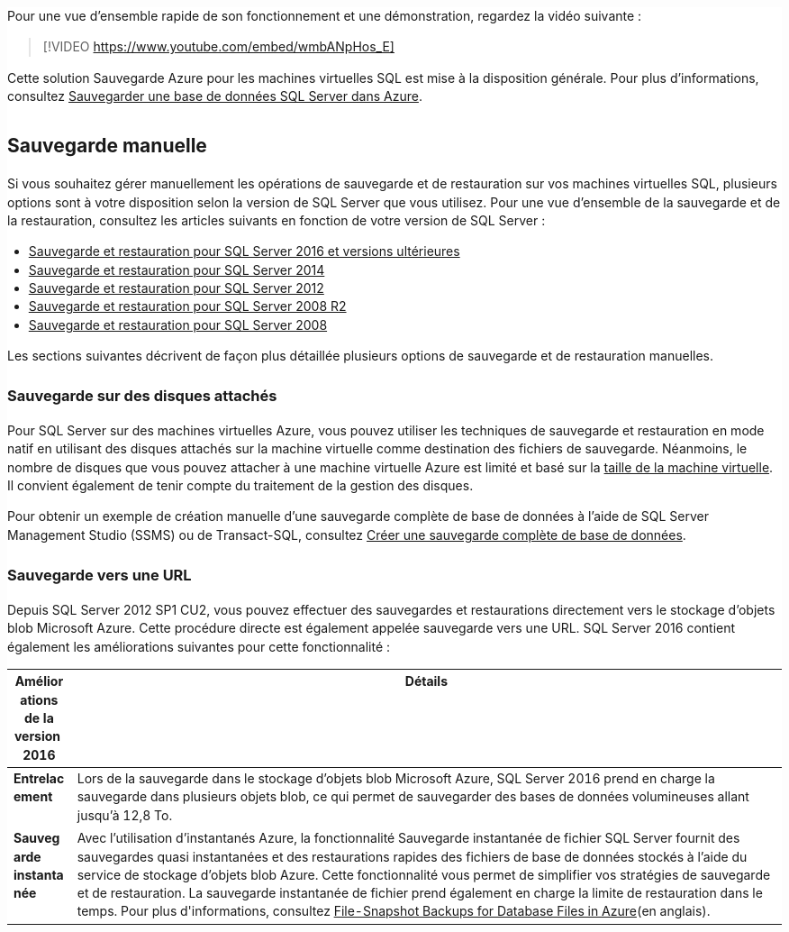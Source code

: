 Pour une vue d’ensemble rapide de son fonctionnement et une démonstration, regardez la vidéo suivante :

> [!VIDEO https://www.youtube.com/embed/wmbANpHos_E]

Cette solution Sauvegarde Azure pour les machines virtuelles SQL est mise à la disposition générale. Pour plus d’informations, consultez [Sauvegarder une base de données SQL Server dans Azure](../../../backup/backup-azure-sql-database.md).

## <a name="manual-backup"></a><a id="manual"></a> Sauvegarde manuelle

Si vous souhaitez gérer manuellement les opérations de sauvegarde et de restauration sur vos machines virtuelles SQL, plusieurs options sont à votre disposition selon la version de SQL Server que vous utilisez. Pour une vue d’ensemble de la sauvegarde et de la restauration, consultez les articles suivants en fonction de votre version de SQL Server :

- [Sauvegarde et restauration pour SQL Server 2016 et versions ultérieures](https://docs.microsoft.com/sql/relational-databases/backup-restore/back-up-and-restore-of-sql-server-databases)
- [Sauvegarde et restauration pour SQL Server 2014](https://msdn.microsoft.com/library/ms187048%28v=sql.120%29.aspx)
- [Sauvegarde et restauration pour SQL Server 2012](https://msdn.microsoft.com/library/ms187048%28v=sql.110%29.aspx)
- [Sauvegarde et restauration pour SQL Server 2008 R2](https://msdn.microsoft.com/library/ms187048%28v=sql.105%29.aspx)
- [Sauvegarde et restauration pour SQL Server 2008](https://msdn.microsoft.com/library/ms187048%28v=sql.100%29.aspx)

Les sections suivantes décrivent de façon plus détaillée plusieurs options de sauvegarde et de restauration manuelles.

### <a name="backup-to-attached-disks"></a>Sauvegarde sur des disques attachés

Pour SQL Server sur des machines virtuelles Azure, vous pouvez utiliser les techniques de sauvegarde et restauration en mode natif en utilisant des disques attachés sur la machine virtuelle comme destination des fichiers de sauvegarde. Néanmoins, le nombre de disques que vous pouvez attacher à une machine virtuelle Azure est limité et basé sur la [taille de la machine virtuelle](../../../virtual-machines/windows/sizes.md?toc=%2fazure%2fvirtual-machines%2fwindows%2ftoc.json). Il convient également de tenir compte du traitement de la gestion des disques.

Pour obtenir un exemple de création manuelle d’une sauvegarde complète de base de données à l’aide de SQL Server Management Studio (SSMS) ou de Transact-SQL, consultez [Créer une sauvegarde complète de base de données](https://docs.microsoft.com/sql/relational-databases/backup-restore/create-a-full-database-backup-sql-server).

### <a name="backup-to-url"></a>Sauvegarde vers une URL

Depuis SQL Server 2012 SP1 CU2, vous pouvez effectuer des sauvegardes et restaurations directement vers le stockage d’objets blob Microsoft Azure. Cette procédure directe est également appelée sauvegarde vers une URL. SQL Server 2016 contient également les améliorations suivantes pour cette fonctionnalité :

| Améliorations de la version 2016 | Détails |
| --- | --- |
| **Entrelacement** |Lors de la sauvegarde dans le stockage d’objets blob Microsoft Azure, SQL Server 2016 prend en charge la sauvegarde dans plusieurs objets blob, ce qui permet de sauvegarder des bases de données volumineuses allant jusqu’à 12,8 To. |
| **Sauvegarde instantanée** |Avec l’utilisation d’instantanés Azure, la fonctionnalité Sauvegarde instantanée de fichier SQL Server fournit des sauvegardes quasi instantanées et des restaurations rapides des fichiers de base de données stockés à l’aide du service de stockage d’objets blob Azure. Cette fonctionnalité vous permet de simplifier vos stratégies de sauvegarde et de restauration. La sauvegarde instantanée de fichier prend également en charge la limite de restauration dans le temps. Pour plus d'informations, consultez [File-Snapshot Backups for Database Files in Azure](https://docs.microsoft.com/sql/relational-databases/backup-restore/file-snapshot-backups-for-database-files-in-azure)(en anglais). |

